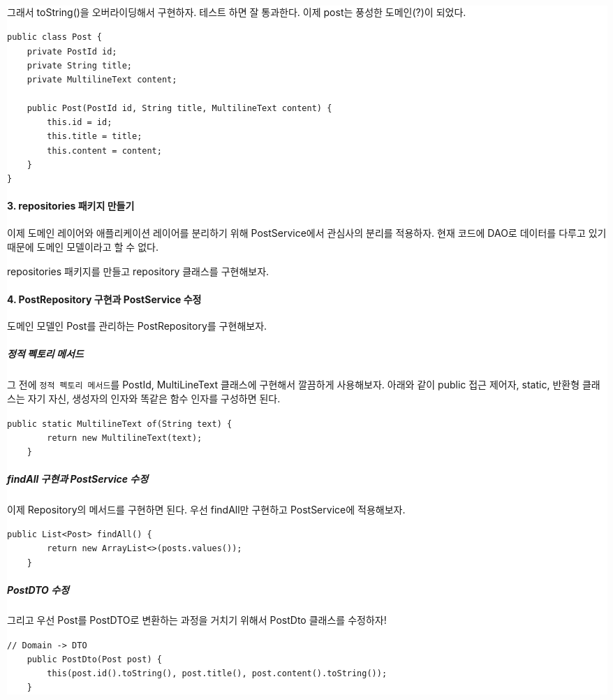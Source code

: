 그래서 toString()을 오버라이딩해서 구현하자. 테스트 하면 잘 통과한다.
이제 post는 풍성한 도메인(?)이 되었다.

```<java>
public class Post {
    private PostId id;
    private String title;
    private MultilineText content;

    public Post(PostId id, String title, MultilineText content) {
        this.id = id;
        this.title = title;
        this.content = content;
    }
}
```

#### 3. repositories 패키지 만들기

이제 도메인 레이어와 애플리케이션 레이어를 분리하기 위해 PostService에서 관심사의 분리를 적용하자. 현재 코드에 DAO로 데이터를 다루고 있기 때문에 도메인 모델이라고 할 수 없다.

repositories 패키지를 만들고 repository 클래스를 구현해보자.

#### 4. PostRepository 구현과 PostService 수정

도메인 모델인 Post를 관리하는 PostRepository를 구현해보자.

##### 정적 펙토리 메서드

그 전에 `정적 펙토리 메서드`를 PostId, MultiLineText 클래스에 구현해서 깔끔하게 사용해보자. 아래와 같이 public 접근 제어자, static, 반환형 클래스는 자기 자신, 생성자의 인자와 똑같은 함수 인자를 구성하면 된다.

```<java>
public static MultilineText of(String text) {
        return new MultilineText(text);
    }
```

##### findAll 구현과 PostService 수정

이제 Repository의 메서드를 구현하면 된다. 우선 findAll만 구현하고 PostService에 적용해보자.

```<java>
public List<Post> findAll() {
        return new ArrayList<>(posts.values());
    }
```

##### PostDTO 수정

그리고 우선 Post를 PostDTO로 변환하는 과정을 거치기 위해서 PostDto 클래스를 수정하자!

```<java>
// Domain -> DTO
    public PostDto(Post post) {
        this(post.id().toString(), post.title(), post.content().toString());
    }
```
